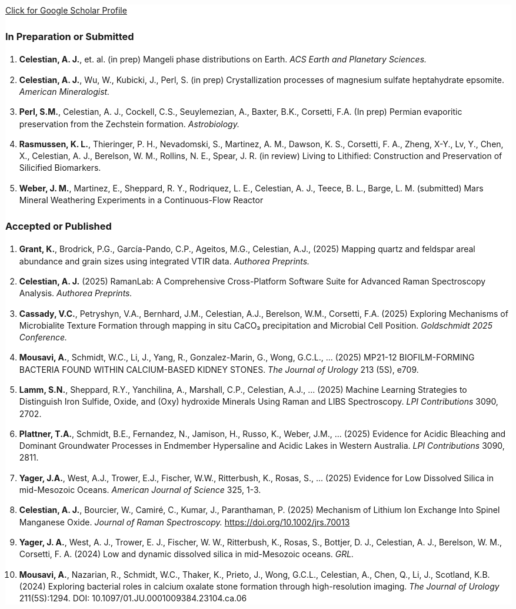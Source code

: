 [Click for Google Scholar Profile](https://scholar.google.ca/citations?hl=en&user=Yp2uw-0AAAAJ)

### In Preparation or Submitted

1. **Celestian, A. J.**, et. al. (in prep) Mangeli phase distributions on Earth. *ACS Earth and Planetary Sciences.*

2. **Celestian, A. J.**, Wu, W., Kubicki, J., Perl, S. (in prep) Crystallization processes of magnesium sulfate heptahydrate epsomite. *American Mineralogist.*

3. **Perl, S.M.**, Celestian, A. J., Cockell, C.S., Seuylemezian, A., Baxter, B.K., Corsetti, F.A. (In prep) Permian evaporitic preservation from the Zechstein formation. *Astrobiology.*

5. **Rasmussen, K. L.**, Thieringer, P. H., Nevadomski, S., Martinez, A. M., Dawson, K. S., Corsetti, F. A., Zheng, X-Y., Lv, Y., Chen, X., Celestian, A. J., Berelson, W. M., Rollins, N. E., Spear, J. R. (in review) Living to Lithified: Construction and Preservation of Silicified Biomarkers.

6. **Weber, J. M.**, Martinez, E., Sheppard, R. Y., Rodriquez, L. E., Celestian, A. J., Teece, B. L., Barge, L. M. (submitted) Mars Mineral Weathering Experiments in a Continuous-Flow Reactor

### Accepted or Published

1. **Grant, K.**, Brodrick, P.G., García-Pando, C.P., Ageitos, M.G., Celestian, A.J., (2025) Mapping quartz and feldspar areal abundance and grain sizes using integrated VTIR data. *Authorea Preprints.*

2. **Celestian, A. J.** (2025) RamanLab: A Comprehensive Cross-Platform Software Suite for Advanced Raman Spectroscopy Analysis. *Authorea Preprints.*

3. **Cassady, V.C.**, Petryshyn, V.A., Bernhard, J.M., Celestian, A.J., Berelson, W.M., Corsetti, F.A. (2025) Exploring Mechanisms of Microbialite Texture Formation through mapping in situ CaCO₃ precipitation and Microbial Cell Position. *Goldschmidt 2025 Conference.*

4. **Mousavi, A.**, Schmidt, W.C., Li, J., Yang, R., Gonzalez-Marin, G., Wong, G.C.L., ... (2025) MP21-12 BIOFILM-FORMING BACTERIA FOUND WITHIN CALCIUM-BASED KIDNEY STONES. *The Journal of Urology* 213 (5S), e709.

5. **Lamm, S.N.**, Sheppard, R.Y., Yanchilina, A., Marshall, C.P., Celestian, A.J., ... (2025) Machine Learning Strategies to Distinguish Iron Sulfide, Oxide, and (Oxy) hydroxide Minerals Using Raman and LIBS Spectroscopy. *LPI Contributions* 3090, 2702.

6. **Plattner, T.A.**, Schmidt, B.E., Fernandez, N., Jamison, H., Russo, K., Weber, J.M., ... (2025) Evidence for Acidic Bleaching and Dominant Groundwater Processes in Endmember Hypersaline and Acidic Lakes in Western Australia. *LPI Contributions* 3090, 2811.

7. **Yager, J.A.**, West, A.J., Trower, E.J., Fischer, W.W., Ritterbush, K., Rosas, S., ... (2025) Evidence for Low Dissolved Silica in mid-Mesozoic Oceans. *American Journal of Science* 325, 1-3.

8. **Celestian, A. J.**, Bourcier, W., Camiré, C., Kumar, J., Paranthaman, P. (2025) Mechanism of Lithium Ion Exchange Into Spinel Manganese Oxide. *Journal of Raman Spectroscopy.* https://doi.org/10.1002/jrs.70013

9. **Yager, J. A.**, West, A. J., Trower, E. J., Fischer, W. W., Ritterbush, K., Rosas, S., Bottjer, D. J., Celestian, A. J., Berelson, W. M., Corsetti, F. A. (2024) Low and dynamic dissolved silica in mid-Mesozoic oceans. *GRL.*

10. **Mousavi, A.**, Nazarian, R., Schmidt, W.C., Thaker, K., Prieto, J., Wong, G.C.L., Celestian, A., Chen, Q., Li, J., Scotland, K.B. (2024) Exploring bacterial roles in calcium oxalate stone formation through high-resolution imaging. *The Journal of Urology* 211(5S):1294. DOI: 10.1097/01.JU.0001009384.23104.ca.06
